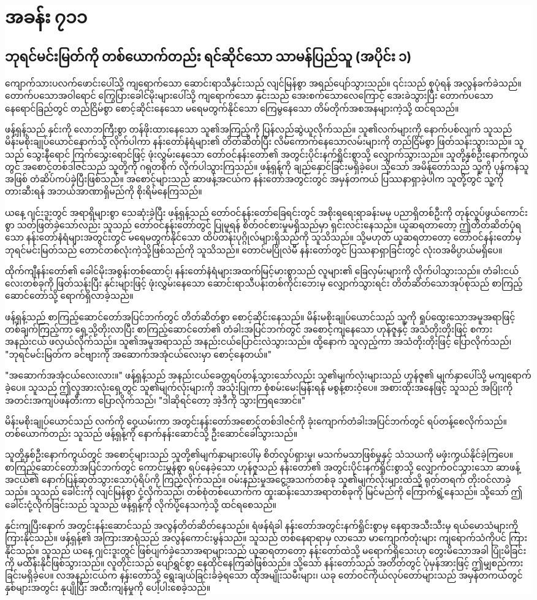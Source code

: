 # အခန်း ၇၁၁

## ဘုရင်မင်းမြတ်ကို တစ်ယောက်တည်း ရင်ဆိုင်သော သာမန်ပြည်သူ (အပိုင်း ၁)

ကျောက်သားပလက်ဖောင်းပေါ်သို့ ကျရောက်သော ဆောင်းရာသီနှင်းသည် လျင်မြန်စွာ အရည်ပျော်သွားသည်။ ၎င်းသည် စုပုံရန် အလွန်ခက်ခဲသည်။ တောက်ပသောအဝါရောင် ကြွေပြားခေါင်မိုးများပေါ်သို့ ကျရောက်သော နှင်းသည် အေးစက်သောလေကြောင့် အေးခဲသွားပြီး တောက်ပသောနေရောင်ခြည်တွင် တည်ငြိမ်စွာ စောင့်ဆိုင်းနေသော မရေမတွက်နိုင်သော ကြေမွနေသော တိမ်တိုက်အစအနများကဲ့သို့ ထင်ရသည်။

ဖန့်ရှန့်သည် နှင်းကို လောဘကြီးစွာ တန်ဖိုးထားနေသော သူ၏အကြည့်ကို ပြန်လည်ဆွဲယူလိုက်သည်။ သူ၏လက်များကို နောက်ပစ်လျက် သူသည် မိန်းမစိုးချုပ်ယောင်နောက်သို့ လိုက်ပါကာ နန်းတော်နံရံများ၏ တိတ်ဆိတ်ပြီး လိမ်ကောက်နေသောလမ်းများကို တည်ငြိမ်စွာ ဖြတ်သန်းသွားသည်။ သူသည် သွေးနီရောင် ကြက်သွေးရောင်ဖြင့် ဖုံးလွှမ်းနေသော တော်ဝင်နန်းတော်၏ အတွင်းပိုင်းနက်ရှိုင်းစွာသို့ လျှောက်သွားသည်။ သူတို့နှစ်ဦးနောက်ကွယ်တွင် အစောင့်တစ်ဒါဇင်သည် သူတို့ကို ဂရုတစိုက် လိုက်ပါသွားကြသည်။ ဖန့်ရှန့်ကို ချည်နှောင်ခြင်းမရှိခဲ့ပေ၊ သို့သော် အမိန့်တော်သည် သူ့ကို ပုန်ကန်သူအဖြစ် တံဆိပ်ကပ်ခဲ့ပြီးဖြစ်သည်။ အစောင့်များသည် ဆာဖန့်အငယ်က နန်းတော်အတွင်းတွင် အမှန်တကယ် ပြဿနာရှာခဲ့ပါက သူတို့တွင် သူ့ကိုတားဆီးရန် အဘယ်အာဏာရှိမည်ကို စိုးရိမ်နေကြသည်။

ယနေ့ ဂျင်းဒူးတွင် အရာရှိများစွာ သေဆုံးခဲ့ပြီး ဖန့်ရှန့်သည် တော်ဝင်နန်းတော်ခြေရင်းတွင် အစိုးရရေးရာခန်းမမှ ပညာရှိတစ်ဦးကို တုန်လှုပ်ဖွယ်ကောင်းစွာ သတ်ဖြတ်ခဲ့သော်လည်း သူသည် တော်ဝင်နန်းတော်တွင် ပြုမူရန် စိတ်ဝင်စားမှုမရှိသည်မှာ ရှင်းလင်းနေသည်။ ယူဆရတာတော့ ဤတိတ်ဆိတ်ပုံရသော နန်းတော်နံရံများအတွင်းတွင် မရေမတွက်နိုင်သော ထိပ်တန်းပုဂ္ဂိုလ်များရှိသည်ကို သူသိသည်။ သို့မဟုတ် ယူဆရတာတော့ တော်ဝင်နန်းတော်မှ ဘုရင်မင်းမြတ်သည် တောင်တစ်လုံးကဲ့သို့ဖြစ်သည်ကို သူသိသည်။ တောင်မပြိုလဲမီ နန်းတော်တွင် ပြဿနာရှာခြင်းတွင် လုံးဝအဓိပ္ပာယ်မရှိပေ။

ထိုက်ကျီနန်းတော်၏ ခေါင်မိုးအစွန်းတစ်ထောင့်၊ နန်းတော်နံရံများအထက်မြင့်မားစွာသည် လူများ၏ ခြေလှမ်းများကို လိုက်ပါသွားသည်။ တံခါးငယ်လေးတစ်ခုကို ဖြတ်သန်းပြီး နှင်းများဖြင့် ဖုံးလွှမ်းနေသော ဆောင်းရာသီပန်းတစ်ကိုင်းဘေးမှ လျှောက်သွားရင်း တိတ်ဆိတ်သောအုပ်စုသည် စာကြည့်ဆောင်တော်သို့ ရောက်ရှိလာခဲ့သည်။

ဖန့်ရှန့်သည် စာကြည့်ဆောင်တော်အပြင်ဘက်တွင် တိတ်ဆိတ်စွာ စောင့်ဆိုင်းနေသည်။ မိန်းမစိုးချုပ်ယောင်သည် သူ့ကို ရှုပ်ထွေးသောအမူအရာဖြင့် တစ်ချက်ကြည့်ကာ ရှေ့သို့တိုးလာပြီး စာကြည့်ဆောင်တော်၏ တံခါးအပြင်ဘက်တွင် အစောင့်ကျနေသော ဟုန်ဇူနှင့် အသံတိုးတိုးဖြင့် စကားအနည်းငယ် ဖလှယ်လိုက်သည်။ သူ၏အမူအရာသည် အနည်းငယ်ပြောင်းလဲသွားသည်။ ထို့နောက် သူလှည့်ကာ အသံတိုးတိုးဖြင့် ပြောလိုက်သည်၊ "ဘုရင်မင်းမြတ်က ခင်ဗျားကို အဆောက်အအုံငယ်လေးမှာ စောင့်နေတယ်။"

"အဆောက်အအုံငယ်လေးလား။" ဖန့်ရှန့်သည် အနည်းငယ်ခေတ္တရပ်တန့်သွားသော်လည်း သူ၏မျက်လုံးများသည် ဟုန်ဇူ၏ မျက်နှာပေါ်သို့ မကျရောက်ခဲ့ပေ။ သူသည် ဤလူအားလုံးရှေ့တွင် သူ၏မျက်လုံးများကို အသုံးပြုကာ စုံစမ်းမေးမြန်းရန် မစွန့်စားဝံ့ပေ။ အစားထိုးအနေဖြင့် သူသည် အပြုံးကို အတင်းအကျပ်ဖန်တီးကာ ပြောလိုက်သည်၊ "ဒါဆိုရင်တော့ အဲ့ဒီကို သွားကြရအောင်။"

မိန်းမစိုးချုပ်ယောင်သည် လက်ကို ဝှေ့ယမ်းကာ အတွင်းနန်းတော်အစောင့်တစ်ဒါဇင်ကို ခုံးကျောက်တံခါးအပြင်ဘက်တွင် ရပ်တန့်စေလိုက်သည်။ တစ်ယောက်တည်း သူသည် ဖန့်ရှန့်ကို နောက်နန်းဆောင်သို့ ဦးဆောင်ခေါ်သွားသည်။

သူတို့နှစ်ဦးနောက်ကွယ်တွင် အစောင့်များသည် သူတို့၏မျက်နှာများပေါ်မှ စိတ်လှုပ်ရှားမှု၊ မသက်မသာဖြစ်မှုနှင့် သံသယကို မဖုံးကွယ်နိုင်ခဲ့ကြပေ။ စာကြည့်ဆောင်တော်အပြင်ဘက်တွင် ကောင်းမွန်စွာ ရပ်နေခဲ့သော ဟုန်ဇူသည် နန်းတော်၏ အတွင်းပိုင်းနက်ရှိုင်းစွာသို့ လျှောက်ဝင်သွားသော ဆာဖန့်အငယ်၏ နောက်ပြန်ဆုတ်သွားသောပုံရိပ်ကို ကြည့်လိုက်သည်။ ဝမ်းနည်းမှုအငွေ့အသက်တစ်ခု သူ၏မျက်လုံးများထဲသို့ ရုတ်တရက် တိုးဝင်လာခဲ့သည်။ သူသည် ခေါင်းကို လျင်မြန်စွာ ငုံ့လိုက်သည်၊ တစ်စုံတစ်ယောက်က ထူးဆန်းသောအရာတစ်ခုကို မြင်မည်ကို ကြောက်ရွံ့နေသည်။ သို့သော် ဤခေါင်းငုံ့လိုက်ခြင်းသည် သူသည် ဖန့်ရှန့်ကို လိုက်ပို့နေသကဲ့သို့ ထင်ရစေသည်။

နှင်းကျပြီးနောက် အတွင်းနန်းဆောင်သည် အလွန်တိတ်ဆိတ်နေသည်။ ရံဖန်ရံခါ နန်းတော်အတွင်းနက်ရှိုင်းစွာမှ နေရာအသီးသီးမှ ရယ်မောသံများကို ကြားနိုင်သည်။ ဖန့်ရှန့်၏ အကြားအာရုံသည် အလွန်ကောင်းမွန်သည်။ သူသည် တစ်နေရာရာမှ လာသော မာကျောက်တုံးများ ကျရောက်သံကိုပင် ကြားနိုင်သည်။ သူသည် ယနေ့ ဂျင်းဒူးတွင် ဖြစ်ပျက်ခဲ့သောအရာများသည် ယူဆရတာတော့ နန်းတော်ထဲသို့ မရောက်ရှိသေးဟု တွေးမိသောအခါ ပြုံးမိခြင်းကို မထိန်းနိုင်ဖြစ်သွားသည်။ လူတိုင်းသည် ပျော်ရွှင်စွာ နေထိုင်နေကြဆဲဖြစ်သည်။ သို့သော် နန်းတော်သည် အတိတ်တွင် ပုံမှန်အားဖြင့် ဤမျှစည်ကားခြင်းမရှိခဲ့ပေ။ လအနည်းငယ်က နန်းတော်သို့ ရွေးချယ်ခြင်းခံခဲ့ရသော ထိုအမျိုးသမီးများ၊ ယခု တော်ဝင်ကိုယ်လုပ်တော်များသည် အမှန်တကယ်တွင် နှစ်များအတွင်း နုပျိုပြီး အထီးကျန်မှုကို ပေါ့ပါးစေခဲ့သည်။
